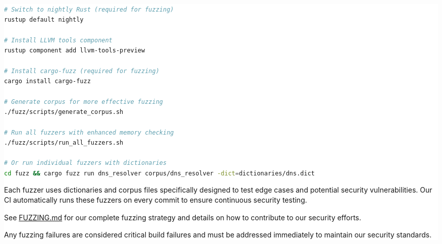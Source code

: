 ```bash
# Switch to nightly Rust (required for fuzzing)
rustup default nightly

# Install LLVM tools component
rustup component add llvm-tools-preview

# Install cargo-fuzz (required for fuzzing)
cargo install cargo-fuzz

# Generate corpus for more effective fuzzing
./fuzz/scripts/generate_corpus.sh

# Run all fuzzers with enhanced memory checking
./fuzz/scripts/run_all_fuzzers.sh

# Or run individual fuzzers with dictionaries
cd fuzz && cargo fuzz run dns_resolver corpus/dns_resolver -dict=dictionaries/dns.dict
```

Each fuzzer uses dictionaries and corpus files specifically designed to test edge cases and potential security vulnerabilities. Our CI automatically runs these fuzzers on every commit to ensure continuous security testing.

See [FUZZING.md](FUZZING.md) for our complete fuzzing strategy and details on how to contribute to our security efforts.

Any fuzzing failures are considered critical build failures and must be addressed immediately to maintain our security standards.
